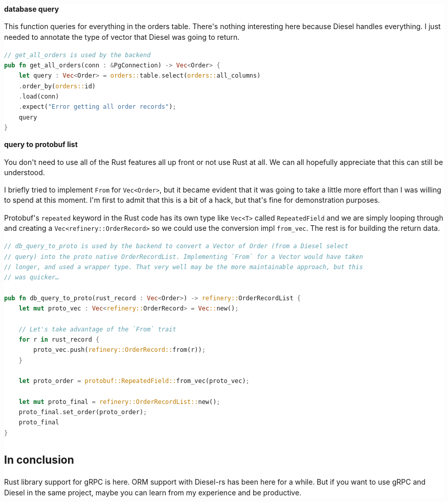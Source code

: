 **database query**

This function queries for everything in the orders table. There's nothing interesting here because Diesel handles everything. I just needed to annotate the type of vector that Diesel was going to return.

```rust
// get_all_orders is used by the backend
pub fn get_all_orders(conn : &PgConnection) -> Vec<Order> {
    let query : Vec<Order> = orders::table.select(orders::all_columns)
    .order_by(orders::id)
    .load(conn)
    .expect("Error getting all order records");
    query
}
```

**query to protobuf list**

You don't need to use all of the Rust features all up front or not use Rust at all. We can all hopefully appreciate that this can still be understood.

I briefly tried to implement `From` for `Vec<Order>`, but it became evident that it was going to take a little more effort than I was willing to spend at this moment. I'm first to admit that this is a bit of a hack, but that's fine for demonstration purposes. 

Protobuf's `repeated` keyword in the Rust code has its own type like `Vec<T>` called `RepeatedField` and we are simply looping through and creating a `Vec<refinery::OrderRecord>` so we could use the conversion impl `from_vec`. The rest is for building the return data.


```rust
// db_query_to_proto is used by the backend to convert a Vector of Order (from a Diesel select
// query) into the proto native OrderRecordList. Implementing `From` for a Vector would have taken
// longer, and used a wrapper type. That very well may be the more maintainable approach, but this
// was quicker…

pub fn db_query_to_proto(rust_record : Vec<Order>) -> refinery::OrderRecordList {
    let mut proto_vec : Vec<refinery::OrderRecord> = Vec::new();

    // Let's take advantage of the `From` trait
    for r in rust_record {
        proto_vec.push(refinery::OrderRecord::from(r));
    }

    let proto_order = protobuf::RepeatedField::from_vec(proto_vec);

    let mut proto_final = refinery::OrderRecordList::new();
    proto_final.set_order(proto_order);
    proto_final
}
```

## In conclusion
Rust library support for gRPC is here. ORM support with Diesel-rs has been here for a while. But if you want to use gRPC and Diesel in the same project, maybe you can learn from my experience and be productive.

